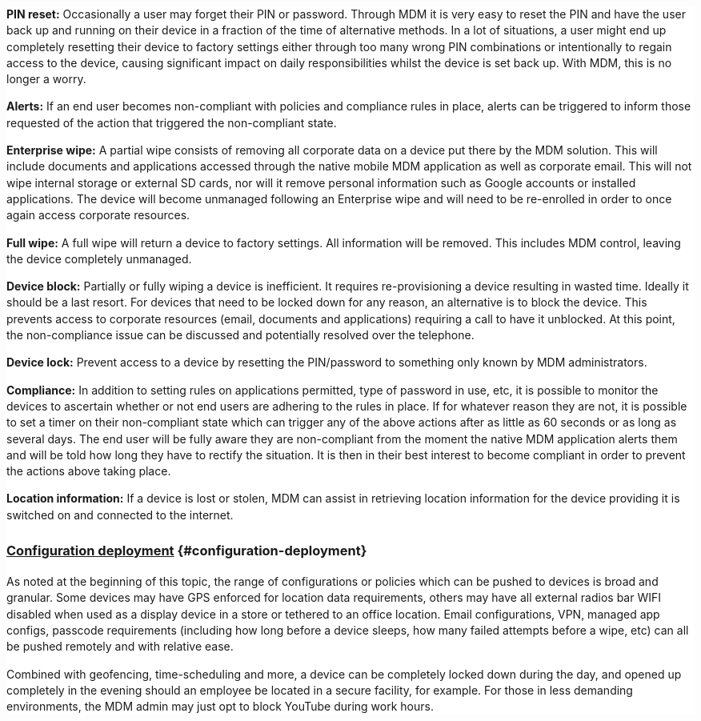 **PIN reset:** Occasionally a user may forget their PIN or password. Through MDM it is very easy to reset the PIN and have the user back up and running on their device in a fraction of the time of alternative methods. In a lot of situations, a user might end up completely resetting their device to factory settings either through too many wrong PIN combinations or intentionally to regain access to the device, causing significant impact on daily responsibilities whilst the device is set back up. With MDM, this is no longer a worry.

**Alerts:** If an end user becomes non-compliant with policies and compliance rules in place, alerts can be triggered to inform those requested of the action that triggered the non-compliant state.

**Enterprise wipe:** A partial wipe consists of removing all corporate data on a device put there by the MDM solution. This will include documents and applications accessed through the native mobile MDM application as well as corporate email. This will not wipe internal storage or external SD cards, nor will it remove personal information such as Google accounts or installed applications. The device will become unmanaged following an Enterprise wipe and will need to be re-enrolled in order to once again access corporate resources.

**Full wipe:** A full wipe will return a device to factory settings. All information will be removed. This includes MDM control, leaving the device completely unmanaged.

**Device block:** Partially or fully wiping a device is inefficient. It requires re-provisioning a device resulting in wasted time. Ideally it should be a last resort. For devices that need to be locked down for any reason, an alternative is to block the device. This prevents access to corporate resources (email, documents and applications) requiring a call to have it unblocked. At this point, the non-compliance issue can be discussed and potentially resolved over the telephone.

**Device lock:** Prevent access to a device by resetting the PIN/password to something only known by MDM administrators.

**Compliance:** In addition to setting rules on applications permitted, type of password in use, etc, it is possible to monitor the devices to ascertain whether or not end users are adhering to the rules in place. If for whatever reason they are not, it is possible to set a timer on their non-compliant state which can trigger any of the above actions after as little as 60 seconds or as long as several days. The end user will be fully aware they are non-compliant from the moment the native MDM application alerts them and will be told how long they have to rectify the situation. It is then in their best interest to become compliant in order to prevent the actions above taking place.

**Location information:** If a device is lost or stolen, MDM can assist in retrieving location information for the device providing it is switched on and connected to the internet.

### [Configuration deployment](#configuration-deployment) {#configuration-deployment}

As noted at the beginning of this topic, the range of configurations or policies which can be pushed to devices is broad and granular. Some devices may have GPS enforced for location data requirements, others may have all external radios bar WIFI disabled when used as a display device in a store or tethered to an office location. Email configurations, VPN, managed app configs, passcode requirements (including how long before a device sleeps, how many failed attempts before a wipe, etc) can all be pushed remotely and with relative ease.

Combined with geofencing, time-scheduling and more, a device can be completely locked down during the day, and opened up completely in the evening should an employee be located in a secure facility, for example. For those in less demanding environments, the MDM admin may just opt to block YouTube during work hours.
